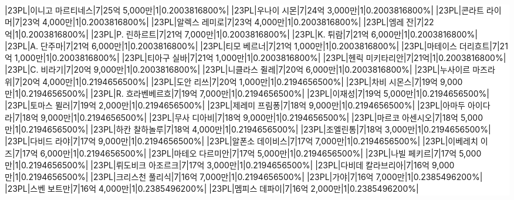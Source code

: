 |23PL|이니고 마르티네스|7|25억 5,000만|1|0.2003816800%|
|23PL|우나이 시몬|7|24억 3,000만|1|0.2003816800%|
|23PL|콘라트 라이머|7|23억 4,000만|1|0.2003816800%|
|23PL|알렉스 레미로|7|23억 4,000만|1|0.2003816800%|
|23PL|엠레 잔|7|22억|1|0.2003816800%|
|23PL|P. 린하르트|7|21억 7,000만|1|0.2003816800%|
|23PL|K. 튀람|7|21억 6,000만|1|0.2003816800%|
|23PL|A. 단주마|7|21억 6,000만|1|0.2003816800%|
|23PL|티모 베르너|7|21억 1,000만|1|0.2003816800%|
|23PL|마테이스 더리흐트|7|21억 1,000만|1|0.2003816800%|
|23PL|티아구 실바|7|21억 1,000만|1|0.2003816800%|
|23PL|헨릭 미키타리안|7|21억|1|0.2003816800%|
|23PL|C. 비라기|7|20억 9,000만|1|0.2003816800%|
|23PL|니클라스 쥘레|7|20억 6,000만|1|0.2003816800%|
|23PL|누사이르 마즈라위|7|20억 4,000만|1|0.2194656500%|
|23PL|도안 리쓰|7|20억 1,000만|1|0.2194656500%|
|23PL|차비 시몬스|7|19억 9,000만|1|0.2194656500%|
|23PL|R. 흐라벤베르흐|7|19억 7,000만|1|0.2194656500%|
|23PL|이재성|7|19억 5,000만|1|0.2194656500%|
|23PL|토마스 뮐러|7|19억 2,000만|1|0.2194656500%|
|23PL|제레미 프림퐁|7|18억 9,000만|1|0.2194656500%|
|23PL|아마두 아이다라|7|18억 9,000만|1|0.2194656500%|
|23PL|무사 디아비|7|18억 9,000만|1|0.2194656500%|
|23PL|마르코 아센시오|7|18억 5,000만|1|0.2194656500%|
|23PL|하칸 찰하놀루|7|18억 4,000만|1|0.2194656500%|
|23PL|조엘린통|7|18억 3,000만|1|0.2194656500%|
|23PL|다비드 라야|7|17억 9,000만|1|0.2194656500%|
|23PL|알폰소 데이비스|7|17억 7,000만|1|0.2194656500%|
|23PL|이베레치 이즈|7|17억 6,000만|1|0.2194656500%|
|23PL|마테오 다르미안|7|17억 5,000만|1|0.2194656500%|
|23PL|나빌 페키르|7|17억 5,000만|1|0.2194656500%|
|23PL|뤼도비크 아조르크|7|17억 3,000만|1|0.2194656500%|
|23PL|다비데 칼라브리아|7|16억 9,000만|1|0.2194656500%|
|23PL|크리스천 풀리식|7|16억 7,000만|1|0.2194656500%|
|23PL|가야|7|16억 7,000만|1|0.2385496200%|
|23PL|스벤 보트만|7|16억 4,000만|1|0.2385496200%|
|23PL|멤피스 데파이|7|16억 2,000만|1|0.2385496200%|
